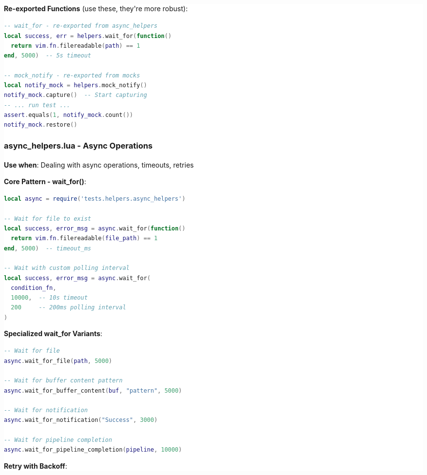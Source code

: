 **Re-exported Functions** (use these, they're more robust):

```lua
-- wait_for - re-exported from async_helpers
local success, err = helpers.wait_for(function()
  return vim.fn.filereadable(path) == 1
end, 5000)  -- 5s timeout

-- mock_notify - re-exported from mocks
local notify_mock = helpers.mock_notify()
notify_mock.capture()  -- Start capturing
-- ... run test ...
assert.equals(1, notify_mock.count())
notify_mock.restore()
```

### async_helpers.lua - Async Operations

**Use when**: Dealing with async operations, timeouts, retries

**Core Pattern - wait_for()**:

```lua
local async = require('tests.helpers.async_helpers')

-- Wait for file to exist
local success, error_msg = async.wait_for(function()
  return vim.fn.filereadable(file_path) == 1
end, 5000)  -- timeout_ms

-- Wait with custom polling interval
local success, error_msg = async.wait_for(
  condition_fn,
  10000,  -- 10s timeout
  200     -- 200ms polling interval
)
```

**Specialized wait_for Variants**:

```lua
-- Wait for file
async.wait_for_file(path, 5000)

-- Wait for buffer content pattern
async.wait_for_buffer_content(buf, "pattern", 5000)

-- Wait for notification
async.wait_for_notification("Success", 3000)

-- Wait for pipeline completion
async.wait_for_pipeline_completion(pipeline, 10000)
```

**Retry with Backoff**:
